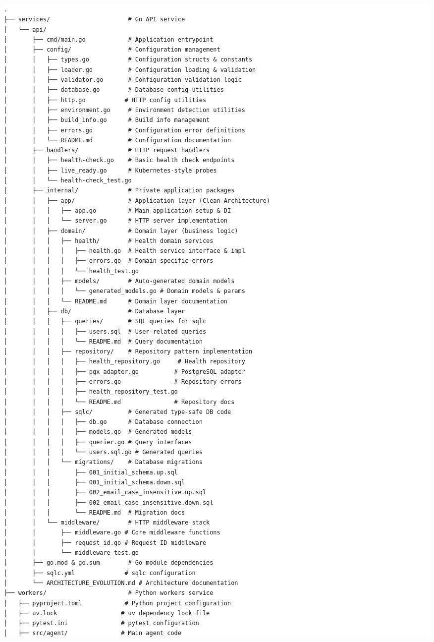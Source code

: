 ```
.
├── services/                      # Go API service
│   └── api/
│       ├── cmd/main.go            # Application entrypoint
│       ├── config/                # Configuration management
│       │   ├── types.go           # Configuration structs & constants
│       │   ├── loader.go          # Configuration loading & validation
│       │   ├── validator.go       # Configuration validation logic
│       │   ├── database.go        # Database config utilities
│       │   ├── http.go           # HTTP config utilities
│       │   ├── environment.go     # Environment detection utilities
│       │   ├── build_info.go      # Build info management
│       │   ├── errors.go          # Configuration error definitions
│       │   └── README.md          # Configuration documentation
│       ├── handlers/              # HTTP request handlers
│       │   ├── health-check.go    # Basic health check endpoints
│       │   ├── live_ready.go      # Kubernetes-style probes
│       │   └── health-check_test.go
│       ├── internal/              # Private application packages
│       │   ├── app/               # Application layer (Clean Architecture)
│       │   │   ├── app.go         # Main application setup & DI
│       │   │   └── server.go      # HTTP server implementation
│       │   ├── domain/            # Domain layer (business logic)
│       │   │   ├── health/        # Health domain services
│       │   │   │   ├── health.go  # Health service interface & impl
│       │   │   │   ├── errors.go  # Domain-specific errors
│       │   │   │   └── health_test.go
│       │   │   ├── models/        # Auto-generated domain models
│       │   │   │   └── generated_models.go # Domain models & params
│       │   │   └── README.md      # Domain layer documentation
│       │   ├── db/                # Database layer
│       │   │   ├── queries/       # SQL queries for sqlc
│       │   │   │   ├── users.sql  # User-related queries
│       │   │   │   └── README.md  # Query documentation
│       │   │   ├── repository/    # Repository pattern implementation
│       │   │   │   ├── health_repository.go     # Health repository
│       │   │   │   ├── pgx_adapter.go          # PostgreSQL adapter
│       │   │   │   ├── errors.go               # Repository errors
│       │   │   │   ├── health_repository_test.go
│       │   │   │   └── README.md               # Repository docs
│       │   │   ├── sqlc/          # Generated type-safe DB code
│       │   │   │   ├── db.go      # Database connection
│       │   │   │   ├── models.go  # Generated models
│       │   │   │   ├── querier.go # Query interfaces
│       │   │   │   └── users.sql.go # Generated queries
│       │   │   └── migrations/    # Database migrations
│       │   │       ├── 001_initial_schema.up.sql
│       │   │       ├── 001_initial_schema.down.sql
│       │   │       ├── 002_email_case_insensitive.up.sql
│       │   │       ├── 002_email_case_insensitive.down.sql
│       │   │       └── README.md  # Migration docs
│       │   └── middleware/        # HTTP middleware stack
│       │       ├── middleware.go # Core middleware functions
│       │       ├── request_id.go # Request ID middleware
│       │       └── middleware_test.go
│       ├── go.mod & go.sum        # Go module dependencies
│       ├── sqlc.yml              # sqlc configuration
│       └── ARCHITECTURE_EVOLUTION.md # Architecture documentation
├── workers/                       # Python workers service
│   ├── pyproject.toml            # Python project configuration
│   ├── uv.lock                  # uv dependency lock file
│   ├── pytest.ini               # pytest configuration
│   ├── src/agent/               # Main agent code
```